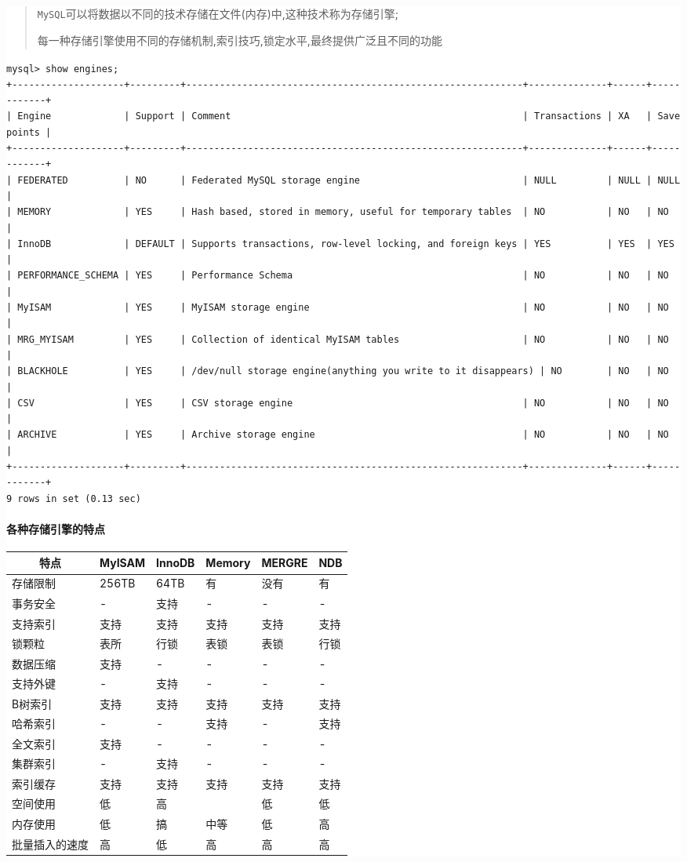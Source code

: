 > `MySQL`可以将数据以不同的技术存储在文件(内存)中,这种技术称为存储引擎;
>
> 每一种存储引擎使用不同的存储机制,索引技巧,锁定水平,最终提供广泛且不同的功能

```
mysql> show engines;
+--------------------+---------+------------------------------------------------------------+--------------+------+------------+
| Engine             | Support | Comment                                               	    | Transactions | XA   | Savepoints |
+--------------------+---------+------------------------------------------------------------+--------------+------+------------+
| FEDERATED          | NO      | Federated MySQL storage engine                             | NULL         | NULL | NULL       |
| MEMORY             | YES     | Hash based, stored in memory, useful for temporary tables  | NO           | NO   | NO         |
| InnoDB             | DEFAULT | Supports transactions, row-level locking, and foreign keys | YES          | YES  | YES        |
| PERFORMANCE_SCHEMA | YES     | Performance Schema                                         | NO           | NO   | NO         |
| MyISAM             | YES     | MyISAM storage engine                                      | NO           | NO   | NO         |
| MRG_MYISAM         | YES     | Collection of identical MyISAM tables                      | NO           | NO   | NO         |
| BLACKHOLE          | YES     | /dev/null storage engine(anything you write to it disappears) | NO        | NO   | NO         |
| CSV                | YES     | CSV storage engine                                         | NO           | NO   | NO         |
| ARCHIVE            | YES     | Archive storage engine                                     | NO           | NO   | NO         |
+--------------------+---------+------------------------------------------------------------+--------------+------+------------+
9 rows in set (0.13 sec)
```

#### 各种存储引擎的特点

| 特点           | MyISAM | InnoDB | Memory | MERGRE | NDB  |
| -------------- | ------ | ------ | ------ | ------ | ---- |
| 存储限制       | 256TB  | 64TB   | 有     | 没有   | 有   |
| 事务安全       | -      | 支持   | -      | -      | -    |
| 支持索引       | 支持   | 支持   | 支持   | 支持   | 支持 |
| 锁颗粒         | 表所   | 行锁   | 表锁   | 表锁   | 行锁 |
| 数据压缩       | 支持   | -      | -      | -      | -    |
| 支持外键       | -      | 支持   | -      | -      | -    |
| B树索引        | 支持   | 支持   | 支持   | 支持   | 支持 |
| 哈希索引       | -      | -      | 支持   | -      | 支持 |
| 全文索引       | 支持   | -      | -      | -      | -    |
| 集群索引       | -      | 支持   | -      | -      | -    |
| 索引缓存       | 支持   | 支持   | 支持   | 支持   | 支持 |
| 空间使用       | 低     | 高     |        | 低     | 低   |
| 内存使用       | 低     | 搞     | 中等   | 低     | 高   |
| 批量插入的速度 | 高     | 低     | 高     | 高     | 高   |
